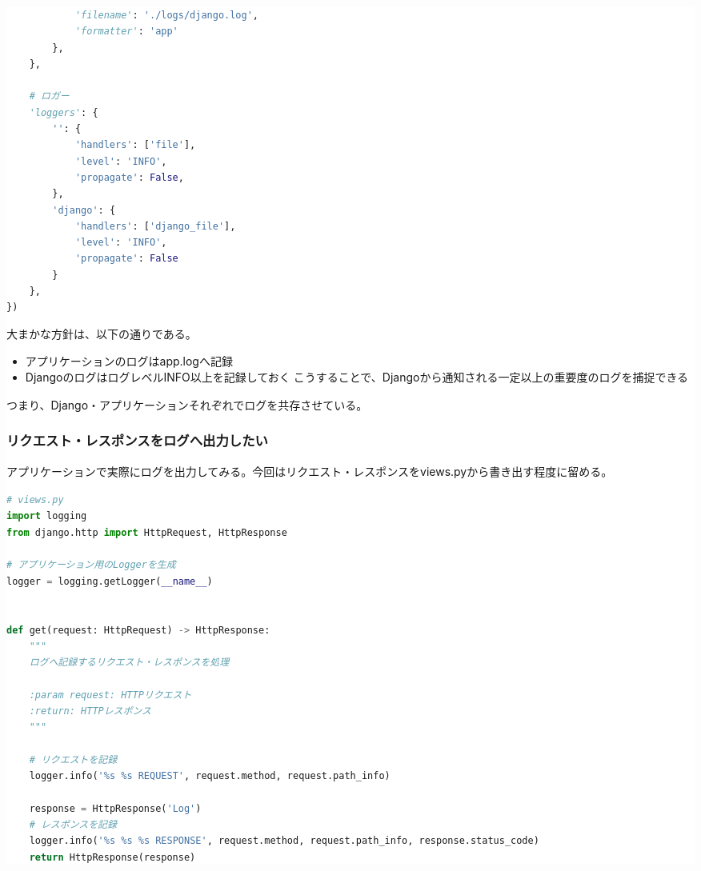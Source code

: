 ```Python
            'filename': './logs/django.log',
            'formatter': 'app'
        },
    },

    # ロガー
    'loggers': {
        '': {
            'handlers': ['file'],
            'level': 'INFO',
            'propagate': False,
        },
        'django': {
            'handlers': ['django_file'],
            'level': 'INFO',
            'propagate': False
        }
    },
})
```

大まかな方針は、以下の通りである。

* アプリケーションのログはapp.logへ記録
* DjangoのログはログレベルINFO以上を記録しておく こうすることで、Djangoから通知される一定以上の重要度のログを捕捉できる

つまり、Django・アプリケーションそれぞれでログを共存させている。

### リクエスト・レスポンスをログへ出力したい

アプリケーションで実際にログを出力してみる。今回はリクエスト・レスポンスをviews.pyから書き出す程度に留める。

```Python
# views.py
import logging
from django.http import HttpRequest, HttpResponse

# アプリケーション用のLoggerを生成
logger = logging.getLogger(__name__)


def get(request: HttpRequest) -> HttpResponse:
    """
    ログへ記録するリクエスト・レスポンスを処理

    :param request: HTTPリクエスト
    :return: HTTPレスポンス
    """

    # リクエストを記録
    logger.info('%s %s REQUEST', request.method, request.path_info)

    response = HttpResponse('Log')
    # レスポンスを記録
    logger.info('%s %s %s RESPONSE', request.method, request.path_info, response.status_code)
    return HttpResponse(response)
```
